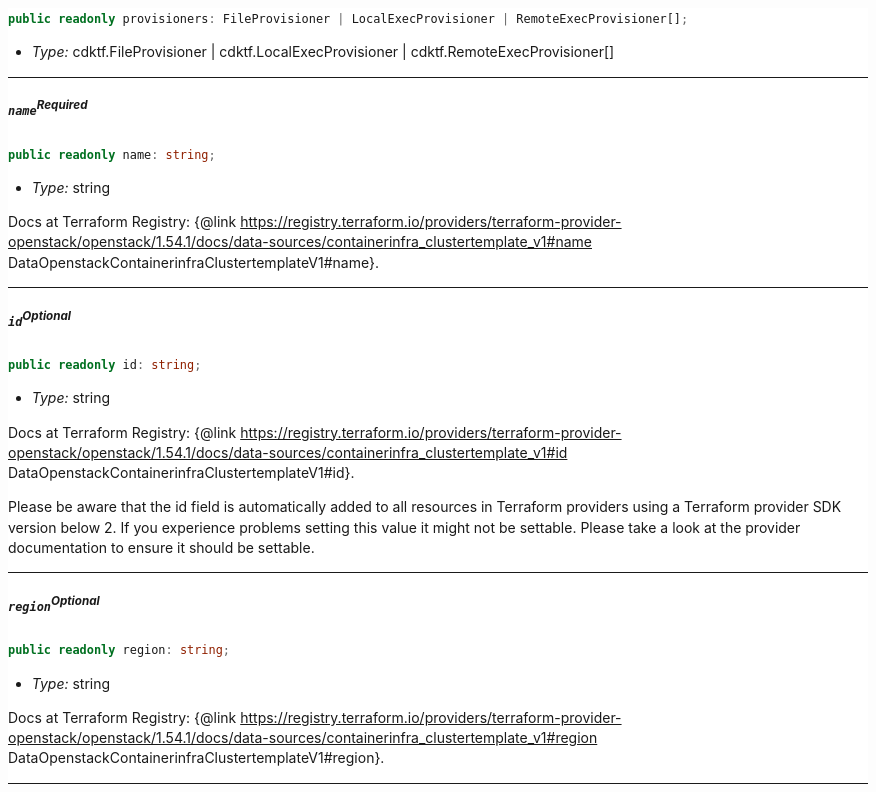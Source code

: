 ```typescript
public readonly provisioners: FileProvisioner | LocalExecProvisioner | RemoteExecProvisioner[];
```

- *Type:* cdktf.FileProvisioner | cdktf.LocalExecProvisioner | cdktf.RemoteExecProvisioner[]

---

##### `name`<sup>Required</sup> <a name="name" id="@ithings/cdktf-provider-openstack.dataOpenstackContainerinfraClustertemplateV1.DataOpenstackContainerinfraClustertemplateV1Config.property.name"></a>

```typescript
public readonly name: string;
```

- *Type:* string

Docs at Terraform Registry: {@link https://registry.terraform.io/providers/terraform-provider-openstack/openstack/1.54.1/docs/data-sources/containerinfra_clustertemplate_v1#name DataOpenstackContainerinfraClustertemplateV1#name}.

---

##### `id`<sup>Optional</sup> <a name="id" id="@ithings/cdktf-provider-openstack.dataOpenstackContainerinfraClustertemplateV1.DataOpenstackContainerinfraClustertemplateV1Config.property.id"></a>

```typescript
public readonly id: string;
```

- *Type:* string

Docs at Terraform Registry: {@link https://registry.terraform.io/providers/terraform-provider-openstack/openstack/1.54.1/docs/data-sources/containerinfra_clustertemplate_v1#id DataOpenstackContainerinfraClustertemplateV1#id}.

Please be aware that the id field is automatically added to all resources in Terraform providers using a Terraform provider SDK version below 2.
If you experience problems setting this value it might not be settable. Please take a look at the provider documentation to ensure it should be settable.

---

##### `region`<sup>Optional</sup> <a name="region" id="@ithings/cdktf-provider-openstack.dataOpenstackContainerinfraClustertemplateV1.DataOpenstackContainerinfraClustertemplateV1Config.property.region"></a>

```typescript
public readonly region: string;
```

- *Type:* string

Docs at Terraform Registry: {@link https://registry.terraform.io/providers/terraform-provider-openstack/openstack/1.54.1/docs/data-sources/containerinfra_clustertemplate_v1#region DataOpenstackContainerinfraClustertemplateV1#region}.

---



